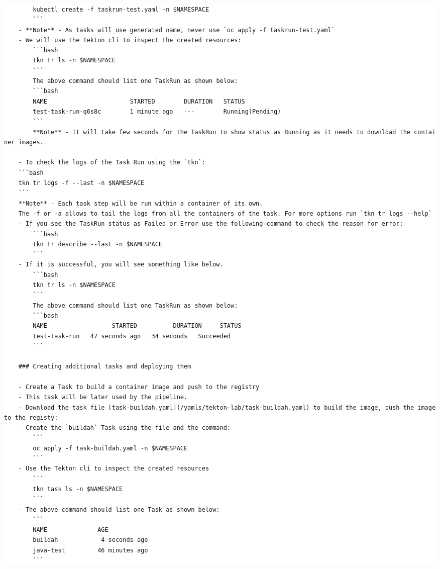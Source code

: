            kubectl create -f taskrun-test.yaml -n $NAMESPACE 
            ```
        - **Note** - As tasks will use generated name, never use `oc apply -f taskrun-test.yaml`
        - We will use the Tekton cli to inspect the created resources:
            ```bash
            tkn tr ls -n $NAMESPACE
            ```
            The above command should list one TaskRun as shown below:
            ```bash
            NAME                       STARTED        DURATION   STATUS
            test-task-run-q6s8c        1 minute ago   ---        Running(Pending)
            ```
            **Note** - It will take few seconds for the TaskRun to show status as Running as it needs to download the container images.

        - To check the logs of the Task Run using the `tkn`:
        ```bash
        tkn tr logs -f --last -n $NAMESPACE
        ```
        **Note** - Each task step will be run within a container of its own.
        The -f or -a allows to tail the logs from all the containers of the task. For more options run `tkn tr logs --help`
        - If you see the TaskRun status as Failed or Error use the following command to check the reason for error:
            ```bash
            tkn tr describe --last -n $NAMESPACE
            ```
        - If it is successful, you will see something like below.
            ```bash
            tkn tr ls -n $NAMESPACE
            ```
            The above command should list one TaskRun as shown below:
            ```bash
            NAME                  STARTED          DURATION     STATUS
            test-task-run   47 seconds ago   34 seconds   Succeeded
            ```

        ### Creating additional tasks and deploying them

        - Create a Task to build a container image and push to the registry
        - This task will be later used by the pipeline.
        - Download the task file [task-buildah.yaml](/yamls/tekton-lab/task-buildah.yaml) to build the image, push the image to the registy:
        - Create the `buildah` Task using the file and the command:
            ```
            oc apply -f task-buildah.yaml -n $NAMESPACE
            ```
        - Use the Tekton cli to inspect the created resources
            ```
            tkn task ls -n $NAMESPACE
            ```
        - The above command should list one Task as shown below:
            ```
            NAME              AGE
            buildah            4 seconds ago
            java-test         46 minutes ago
            ```
